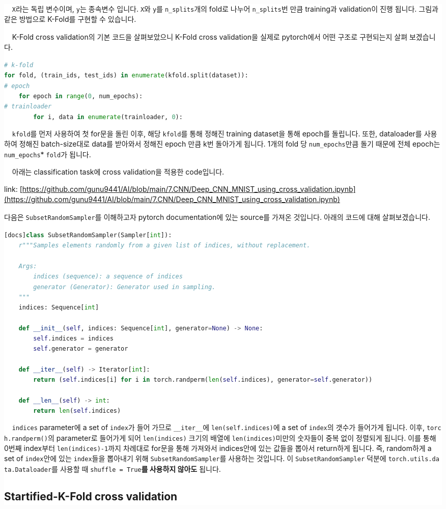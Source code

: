 &nbsp; &nbsp; `X`라는 독립 변수이며, `y`는 종속변수 입니다. `X`와 `y`를 `n_splits`개의 fold로 나누어 `n_splits`번 만큼 training과 validation이 진행 됩니다. 그림과 같은 방법으로 K-Fold를 구현할 수 있습니다.

&nbsp; &nbsp; K-Fold cross validation의 기본 코드을 살펴보았으니 K-Fold cross validation을 실제로 pytorch에서 어떤 구조로 구현되는지 살펴 보겠습니다.

```python
# k-fold
for fold, (train_ids, test_ids) in enumerate(kfold.split(dataset)):
# epoch
	for epoch in range(0, num_epochs):
# trainloader
		for i, data in enumerate(trainloader, 0):
```

&nbsp; &nbsp; `kfold`를 먼저 사용하여 첫 for문을 돌린 이후, 해당 `kfold`를 통해 정해진 training dataset을 통해 epoch를 돌립니다. 또한, dataloader를 사용하여 정해진 batch-size대로 data를 받아와서 정해진 epoch 만큼 k번 돌아가게 됩니다. 1개의 fold 당 `num_epochs`만큼 돌기 때문에 전체 epoch는 `num_epochs`\* `fold`가 됩니다.

&nbsp; &nbsp; 아래는 classification task에 cross validation을 적용한 code입니다.

link: [https://github.com/gunu9441/AI/blob/main/7.CNN/Deep_CNN_MNIST_using_cross_validation.ipynb](https://github.com/gunu9441/AI/blob/main/7.CNN/Deep_CNN_MNIST_using_cross_validation.ipynb)

다음은 `SubsetRandomSampler`를 이해하고자 pytorch documentation에 있는 source를 가져온 것입니다. 아래의 코드에 대해 살펴보겠습니다.

```python
[docs]class SubsetRandomSampler(Sampler[int]):
    r"""Samples elements randomly from a given list of indices, without replacement.

    Args:
        indices (sequence): a sequence of indices
        generator (Generator): Generator used in sampling.
    """
    indices: Sequence[int]

    def __init__(self, indices: Sequence[int], generator=None) -> None:
        self.indices = indices
        self.generator = generator

    def __iter__(self) -> Iterator[int]:
        return (self.indices[i] for i in torch.randperm(len(self.indices), generator=self.generator))

    def __len__(self) -> int:
        return len(self.indices)
```

&nbsp; &nbsp; `indices` parameter에 a set of `index`가 들어 가므로 `__iter__`에 `len(self.indices)`에 a set of `index`의 갯수가 들어가게 됩니다. 이후, `torch.randperm()`의 parameter로 들어가게 되어 `len(indices)` 크기의 배열에 `len(indices)`미만의 숫자들이 중복 없이 정렬되게 됩니다. 이를 통해 0번째 index부터 `len(indices)-1`까지 차례대로 for문을 통해 가져와서 indices안에 있는 값들을 뽑아서 return하게 됩니다. 즉, random하게 a set of `index`안에 있는 `index`들을 뽑아내기 위해 `SubsetRandomSampler`를 사용하는 것입니다. 이 `SubsetRandomSampler` 덕분에 `torch.utils.data.Dataloader`를 사용할 때 `shuffle = True`**를 사용하지 않아도** 됩니다.

## Startified-K-Fold cross validation
